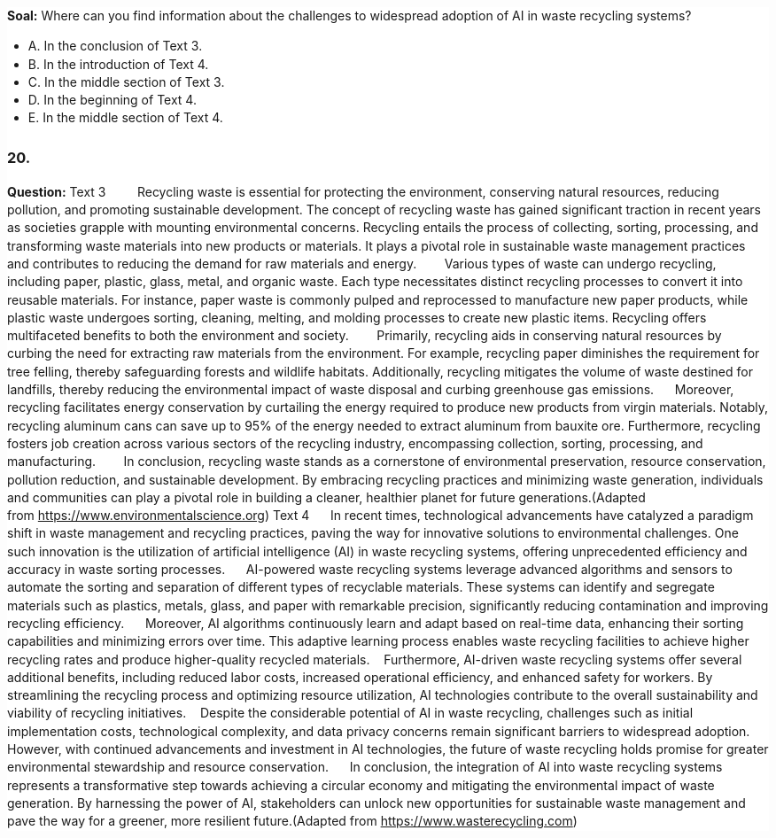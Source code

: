 **Soal:** Where can you find information about the challenges to widespread adoption of AI in waste recycling systems?

- A. In the conclusion of Text 3.
- B. In the introduction of Text 4.
- C. In the middle section of Text 3.
- D. In the beginning of Text 4.
- E. In the middle section of Text 4.

### 20.

**Question:** Text 3         Recycling waste is essential for protecting the environment, conserving natural resources, reducing pollution, and promoting sustainable development. The concept of recycling waste has gained significant traction in recent years as societies grapple with mounting environmental concerns. Recycling entails the process of collecting, sorting, processing, and transforming waste materials into new products or materials. It plays a pivotal role in sustainable waste management practices and contributes to reducing the demand for raw materials and energy.        Various types of waste can undergo recycling, including paper, plastic, glass, metal, and organic waste. Each type necessitates distinct recycling processes to convert it into reusable materials. For instance, paper waste is commonly pulped and reprocessed to manufacture new paper products, while plastic waste undergoes sorting, cleaning, melting, and molding processes to create new plastic items. Recycling offers multifaceted benefits to both the environment and society.        Primarily, recycling aids in conserving natural resources by curbing the need for extracting raw materials from the environment. For example, recycling paper diminishes the requirement for tree felling, thereby safeguarding forests and wildlife habitats. Additionally, recycling mitigates the volume of waste destined for landfills, thereby reducing the environmental impact of waste disposal and curbing greenhouse gas emissions.      Moreover, recycling facilitates energy conservation by curtailing the energy required to produce new products from virgin materials. Notably, recycling aluminum cans can save up to 95% of the energy needed to extract aluminum from bauxite ore. Furthermore, recycling fosters job creation across various sectors of the recycling industry, encompassing collection, sorting, processing, and manufacturing.        In conclusion, recycling waste stands as a cornerstone of environmental preservation, resource conservation, pollution reduction, and sustainable development. By embracing recycling practices and minimizing waste generation, individuals and communities can play a pivotal role in building a cleaner, healthier planet for future generations.(Adapted from https://www.environmentalscience.org) Text 4      In recent times, technological advancements have catalyzed a paradigm shift in waste management and recycling practices, paving the way for innovative solutions to environmental challenges. One such innovation is the utilization of artificial intelligence (AI) in waste recycling systems, offering unprecedented efficiency and accuracy in waste sorting processes.      AI-powered waste recycling systems leverage advanced algorithms and sensors to automate the sorting and separation of different types of recyclable materials. These systems can identify and segregate materials such as plastics, metals, glass, and paper with remarkable precision, significantly reducing contamination and improving recycling efficiency.      Moreover, AI algorithms continuously learn and adapt based on real-time data, enhancing their sorting capabilities and minimizing errors over time. This adaptive learning process enables waste recycling facilities to achieve higher recycling rates and produce higher-quality recycled materials.    Furthermore, AI-driven waste recycling systems offer several additional benefits, including reduced labor costs, increased operational efficiency, and enhanced safety for workers. By streamlining the recycling process and optimizing resource utilization, AI technologies contribute to the overall sustainability and viability of recycling initiatives.    Despite the considerable potential of AI in waste recycling, challenges such as initial implementation costs, technological complexity, and data privacy concerns remain significant barriers to widespread adoption. However, with continued advancements and investment in AI technologies, the future of waste recycling holds promise for greater environmental stewardship and resource conservation.      In conclusion, the integration of AI into waste recycling systems represents a transformative step towards achieving a circular economy and mitigating the environmental impact of waste generation. By harnessing the power of AI, stakeholders can unlock new opportunities for sustainable waste management and pave the way for a greener, more resilient future.(Adapted from https://www.wasterecycling.com)
